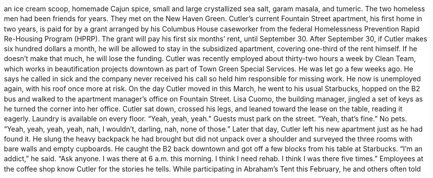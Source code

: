 an ice cream scoop, homemade Cajun 
spice, small and large crystallized sea salt, 
garam masala, and tumeric.
The two homeless men had been 
friends for years. They met on the New 
Haven Green. Cutler’s current Fountain 
Street apartment, his first home in two 
years, is paid for by a grant arranged by 
his Columbus House caseworker from 
the federal Homelessness Prevention 
Rapid 
Re-Housing 
Program 
(HPRP). The grant will pay his first 
six months’ rent, until September 30. 
After September 30, if Cutler makes 
six hundred dollars a month, he will 
be allowed to stay in the subsidized 
apartment, covering one-third of the 
rent himself. If he doesn’t make that 
much, he will lose the funding. 
Cutler was recently employed about 
thirty-two hours a week by Clean Team, 
which works in beautification projects 
downtown as part of Town Green 
Special Services. He was let go a few 
weeks ago. He says he called in sick and 
the company never received his call so 
held him responsible for missing work.
He now is unemployed again, with 
his roof once more at risk.
On the day Cutler moved in this 
March, he went to his usual Starbucks, 
hopped on the B2 bus and walked to the 
apartment manager’s office on Fountain 
Street. Lisa Cuomo, the building 
manager, jingled a set of keys as he 
turned the corner into her office.
Cutler sat down, crossed his legs, 
and leaned toward the lease on the table, 
reading it eagerly. 
Laundry is available on every floor.
“Yeah, yeah, yeah.”
Guests must park on the street.
“Yeah, that’s fine.”
No pets.
“Yeah, yeah, yeah, yeah, nah, I 
wouldn’t, darling, nah, none of those.”
Later that day, Cutler left his new 
apartment just as he had found it. He 
slung the heavy backpack he had brought 
but did not unpack over a shoulder and 
surveyed the three rooms with bare walls 
and empty cupboards. He caught the B2 
back downtown and got off a few blocks 
from his table at Starbucks.
“I’m an addict,” he said. “Ask 
anyone. I was there at 6 a.m. this 
morning. I think I need rehab. I think I 
was there five times.”
Employees at the coffee shop 
know Cutler for the stories he tells. 
While participating in Abraham’s Tent 
this February, he and others often told 